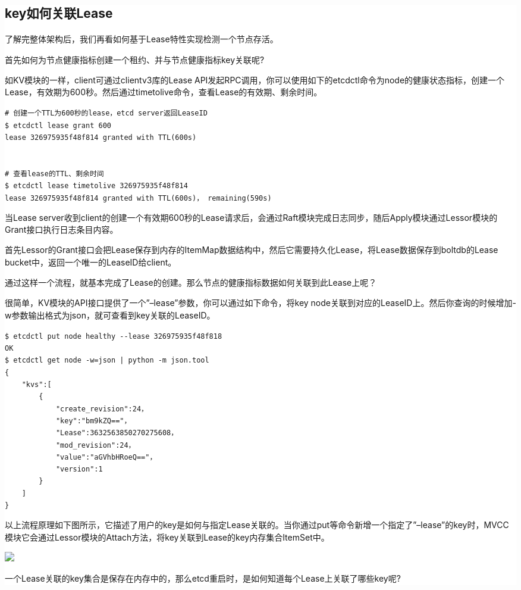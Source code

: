 ## key如何关联Lease

了解完整体架构后，我们再看如何基于Lease特性实现检测一个节点存活。

首先如何为节点健康指标创建一个租约、并与节点健康指标key关联呢?

如KV模块的一样，client可通过clientv3库的Lease API发起RPC调用，你可以使用如下的etcdctl命令为node的健康状态指标，创建一个Lease，有效期为600秒。然后通过timetolive命令，查看Lease的有效期、剩余时间。

```
# 创建一个TTL为600秒的lease，etcd server返回LeaseID
$ etcdctl lease grant 600
lease 326975935f48f814 granted with TTL(600s)


# 查看lease的TTL、剩余时间
$ etcdctl lease timetolive 326975935f48f814
lease 326975935f48f814 granted with TTL(600s)， remaining(590s)

```

当Lease server收到client的创建一个有效期600秒的Lease请求后，会通过Raft模块完成日志同步，随后Apply模块通过Lessor模块的Grant接口执行日志条目内容。

首先Lessor的Grant接口会把Lease保存到内存的ItemMap数据结构中，然后它需要持久化Lease，将Lease数据保存到boltdb的Lease bucket中，返回一个唯一的LeaseID给client。

通过这样一个流程，就基本完成了Lease的创建。那么节点的健康指标数据如何关联到此Lease上呢？

很简单，KV模块的API接口提供了一个”–lease”参数，你可以通过如下命令，将key node关联到对应的LeaseID上。然后你查询的时候增加-w参数输出格式为json，就可查看到key关联的LeaseID。

```
$ etcdctl put node healthy --lease 326975935f48f818
OK
$ etcdctl get node -w=json | python -m json.tool
{
    "kvs":[
        {
            "create_revision":24，
            "key":"bm9kZQ=="，
            "Lease":3632563850270275608，
            "mod_revision":24，
            "value":"aGVhbHRoeQ=="，
            "version":1
        }
    ]
}

```

以上流程原理如下图所示，它描述了用户的key是如何与指定Lease关联的。当你通过put等命令新增一个指定了”–lease”的key时，MVCC模块它会通过Lessor模块的Attach方法，将key关联到Lease的key内存集合ItemSet中。

![](assets/e0c43c17951c47c6a1aa79d931b81834.jpg)

一个Lease关联的key集合是保存在内存中的，那么etcd重启时，是如何知道每个Lease上关联了哪些key呢?
